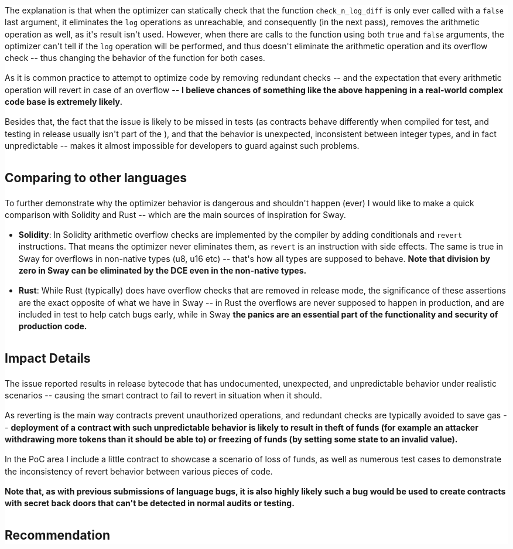 The explanation is that when the optimizer can statically check that the function `check_n_log_diff` is only ever called with a `false` last argument, it eliminates the `log` operations as unreachable, and consequently (in the next pass), removes the arithmetic operation as well, as it's result isn't used. However, when there are calls to the function using both `true` and `false` arguments, the optimizer can't tell if the `log` operation will be performed, and thus doesn't eliminate the arithmetic operation and its overflow check -- thus changing the behavior of the function for both cases.

As it is common practice to attempt to optimize code by removing redundant checks -- and the expectation that every arithmetic operation will revert in case of an overflow -- **I believe chances of something like the above happening in a real-world complex code base is extremely likely.**

Besides that, the fact that the issue is likely to be missed in tests (as contracts behave differently when compiled for test, and testing in release usually isn't part of the ), and that the behavior is unexpected, inconsistent between integer types, and in fact unpredictable -- makes it almost impossible for developers to guard against such problems.

## Comparing to other languages

To further demonstrate why the optimizer behavior is dangerous and shouldn't happen (ever) I would like to make a quick comparison with Solidity and Rust -- which are the main sources of inspiration for Sway.

- **Solidity**: In Solidity arithmetic overflow checks are implemented by the compiler by adding conditionals and `revert` instructions. That means the optimizer never eliminates them, as `revert` is an instruction with side effects. The same is true in Sway for overflows in non-native types (u8, u16 etc) -- that's how all types are supposed to behave. **Note that division by zero in Sway can be eliminated by the DCE even in the non-native types.**

- **Rust**: While Rust (typically) does have overflow checks that are removed in release mode, the significance of these assertions are the exact opposite of what we have in Sway -- in Rust the overflows are never supposed to happen in production, and are included in test to help catch bugs early, while in Sway **the panics are an essential part of the functionality and security of production code.**

## Impact Details

The issue reported results in release bytecode that has undocumented, unexpected, and unpredictable behavior under realistic scenarios -- causing the smart contract to fail to revert in situation when it should.

As reverting is the main way contracts prevent unauthorized operations, and redundant checks are typically avoided to save gas -- **deployment of a contract with such unpredictable behavior is likely to result in theft of funds (for example an attacker withdrawing more tokens than it should be able to) or freezing of funds (by setting some state to an invalid value).**

In the PoC area I include a little contract to showcase a scenario of loss of funds, as well as numerous test cases to demonstrate the inconsistency of revert behavior between various pieces of code.

**Note that, as with previous submissions of language bugs, it is also highly likely such a bug would be used to create contracts with secret back doors that can't be detected in normal audits or testing.**

## Recommendation
